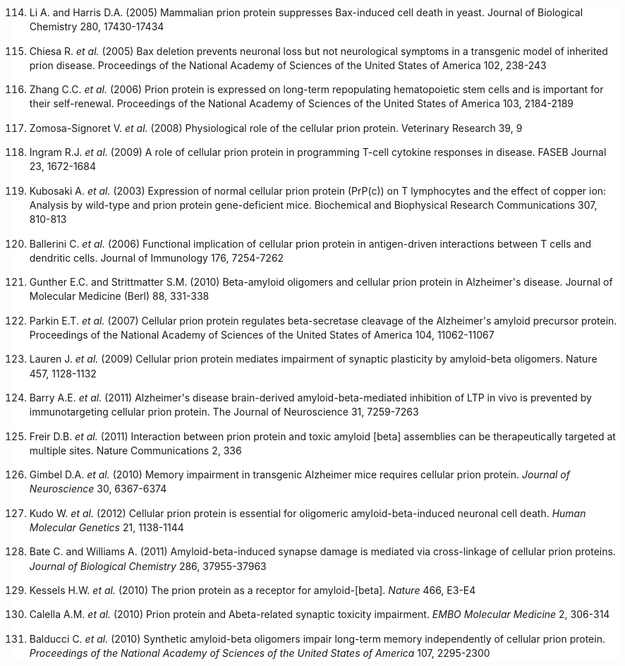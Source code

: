 114. Li A. and Harris D.A. (2005) Mammalian prion protein suppresses Bax-induced cell death in yeast. Journal of Biological Chemistry 280, 17430-17434

115. Chiesa R. *et al.* (2005) Bax deletion prevents neuronal loss but not neurological symptoms in a transgenic model of inherited prion disease. Proceedings of the National Academy of Sciences of the United States of America 102, 238-243

116. Zhang C.C. *et al.* (2006) Prion protein is expressed on long-term repopulating hematopoietic stem cells and is important for their self-renewal. Proceedings of the National Academy of Sciences of the United States of America 103, 2184-2189

117. Zomosa-Signoret V. *et al.* (2008) Physiological role of the cellular prion protein. Veterinary Research 39, 9

118. Ingram R.J. *et al.* (2009) A role of cellular prion protein in programming T-cell cytokine responses in disease. FASEB Journal 23, 1672-1684

119. Kubosaki A. *et al.* (2003) Expression of normal cellular prion protein (PrP(c)) on T lymphocytes and the effect of copper ion: Analysis by wild-type and prion protein gene-deficient mice. Biochemical and Biophysical Research Communications 307, 810-813

120. Ballerini C. *et al.* (2006) Functional implication of cellular prion protein in antigen-driven interactions between T cells and dendritic cells. Journal of Immunology 176, 7254-7262

121. Gunther E.C. and Strittmatter S.M. (2010) Beta-amyloid oligomers and cellular prion protein in Alzheimer's disease. Journal of Molecular Medicine (Berl) 88, 331-338

122. Parkin E.T. *et al.* (2007) Cellular prion protein regulates beta-secretase cleavage of the Alzheimer's amyloid precursor protein. Proceedings of the National Academy of Sciences of the United States of America 104, 11062-11067

123. Lauren J. *et al.* (2009) Cellular prion protein mediates impairment of synaptic plasticity by amyloid-beta oligomers. Nature 457, 1128-1132

124. Barry A.E. *et al.* (2011) Alzheimer's disease brain-derived amyloid-beta-mediated inhibition of LTP in vivo is prevented by immunotargeting cellular prion protein. The Journal of Neuroscience 31, 7259-7263

125. Freir D.B. *et al.* (2011) Interaction between prion protein and toxic amyloid [beta] assemblies can be therapeutically targeted at multiple sites. Nature Communications 2, 336

126. Gimbel D.A. *et al.* (2010) Memory impairment in transgenic Alzheimer mice requires cellular prion protein. *Journal of Neuroscience* 30, 6367-6374

127. Kudo W. *et al.* (2012) Cellular prion protein is essential for oligomeric amyloid-beta-induced neuronal cell death. *Human Molecular Genetics* 21, 1138-1144

128. Bate C. and Williams A. (2011) Amyloid-beta-induced synapse damage is mediated via cross-linkage of cellular prion proteins. *Journal of Biological Chemistry* 286, 37955-37963

129. Kessels H.W. *et al.* (2010) The prion protein as a receptor for amyloid-[beta]. *Nature* 466, E3-E4

130. Calella A.M. *et al.* (2010) Prion protein and Abeta-related synaptic toxicity impairment. *EMBO Molecular Medicine* 2, 306-314

131. Balducci C. *et al.* (2010) Synthetic amyloid-beta oligomers impair long-term memory independently of cellular prion protein. *Proceedings of the National Academy of Sciences of the United States of America* 107, 2295-2300

